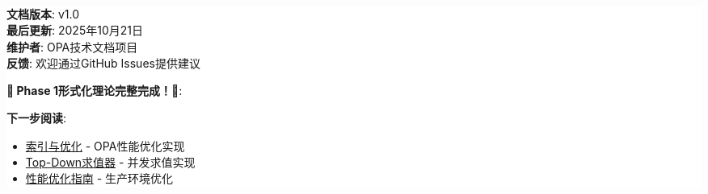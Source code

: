 
**文档版本**: v1.0  
**最后更新**: 2025年10月21日  
**维护者**: OPA技术文档项目  
**反馈**: 欢迎通过GitHub Issues提供建议

**🎉 Phase 1形式化理论完整完成！🎉**:

**下一步阅读**:

- [索引与优化](../03-实现架构/03.5-索引与优化.md) - OPA性能优化实现
- [Top-Down求值器](../03-实现架构/03.4-Top-Down求值器.md) - 并发求值实现
- [性能优化指南](../08-最佳实践/08.2-性能优化指南.md) - 生产环境优化
